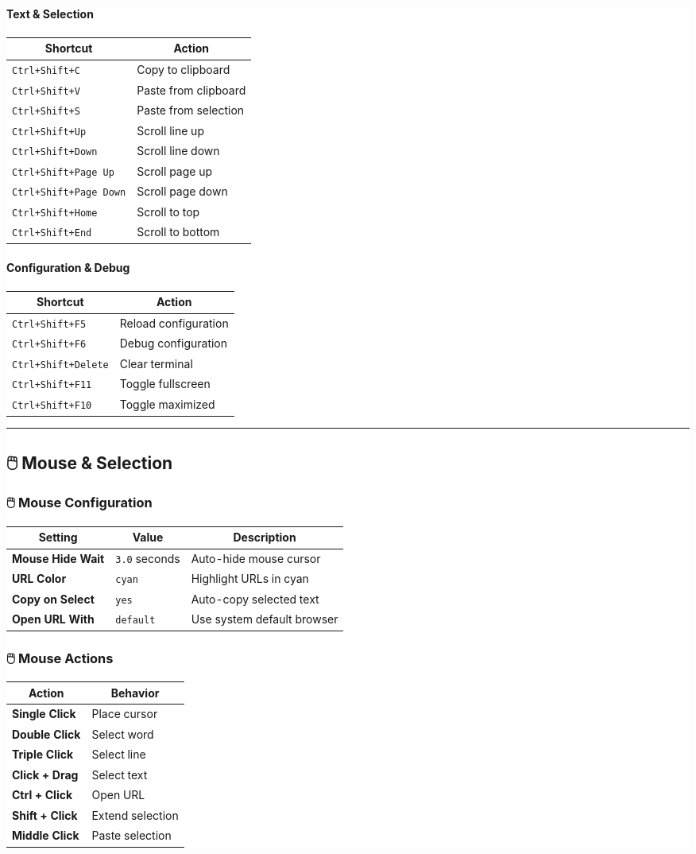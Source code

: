 #### Text & Selection
| Shortcut | Action |
|----------|--------|
| `Ctrl+Shift+C` | Copy to clipboard |
| `Ctrl+Shift+V` | Paste from clipboard |
| `Ctrl+Shift+S` | Paste from selection |
| `Ctrl+Shift+Up` | Scroll line up |
| `Ctrl+Shift+Down` | Scroll line down |
| `Ctrl+Shift+Page Up` | Scroll page up |
| `Ctrl+Shift+Page Down` | Scroll page down |
| `Ctrl+Shift+Home` | Scroll to top |
| `Ctrl+Shift+End` | Scroll to bottom |

#### Configuration & Debug
| Shortcut | Action |
|----------|--------|
| `Ctrl+Shift+F5` | Reload configuration |
| `Ctrl+Shift+F6` | Debug configuration |
| `Ctrl+Shift+Delete` | Clear terminal |
| `Ctrl+Shift+F11` | Toggle fullscreen |
| `Ctrl+Shift+F10` | Toggle maximized |

---

## 🖱️ Mouse & Selection

### 🖱️ Mouse Configuration
| Setting | Value | Description |
|---------|-------|-------------|
| **Mouse Hide Wait** | `3.0` seconds | Auto-hide mouse cursor |
| **URL Color** | `cyan` | Highlight URLs in cyan |
| **Copy on Select** | `yes` | Auto-copy selected text |
| **Open URL With** | `default` | Use system default browser |

### 🖱️ Mouse Actions
| Action | Behavior |
|--------|----------|
| **Single Click** | Place cursor |
| **Double Click** | Select word |
| **Triple Click** | Select line |
| **Click + Drag** | Select text |
| **Ctrl + Click** | Open URL |
| **Shift + Click** | Extend selection |
| **Middle Click** | Paste selection |